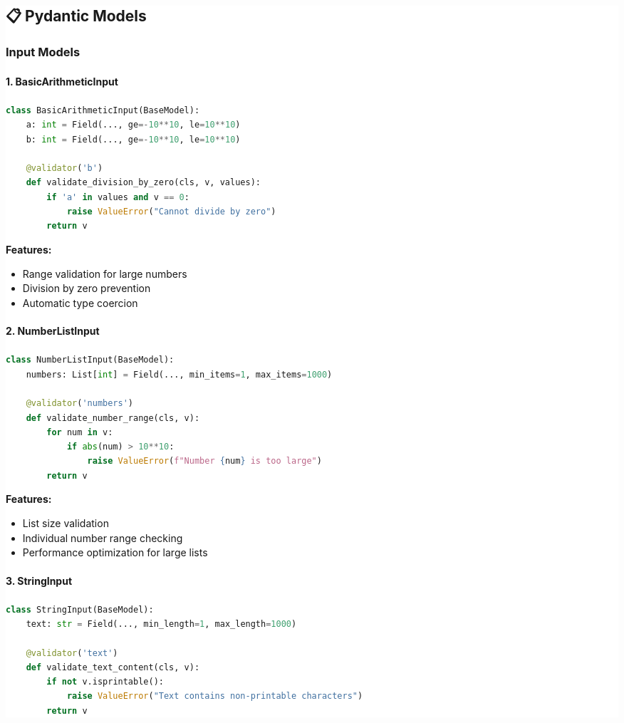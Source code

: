## 📋 Pydantic Models

### **Input Models**

#### 1. **BasicArithmeticInput**
```python
class BasicArithmeticInput(BaseModel):
    a: int = Field(..., ge=-10**10, le=10**10)
    b: int = Field(..., ge=-10**10, le=10**10)
    
    @validator('b')
    def validate_division_by_zero(cls, v, values):
        if 'a' in values and v == 0:
            raise ValueError("Cannot divide by zero")
        return v
```

**Features:**
- Range validation for large numbers
- Division by zero prevention
- Automatic type coercion

#### 2. **NumberListInput**
```python
class NumberListInput(BaseModel):
    numbers: List[int] = Field(..., min_items=1, max_items=1000)
    
    @validator('numbers')
    def validate_number_range(cls, v):
        for num in v:
            if abs(num) > 10**10:
                raise ValueError(f"Number {num} is too large")
        return v
```

**Features:**
- List size validation
- Individual number range checking
- Performance optimization for large lists

#### 3. **StringInput**
```python
class StringInput(BaseModel):
    text: str = Field(..., min_length=1, max_length=1000)
    
    @validator('text')
    def validate_text_content(cls, v):
        if not v.isprintable():
            raise ValueError("Text contains non-printable characters")
        return v
```

